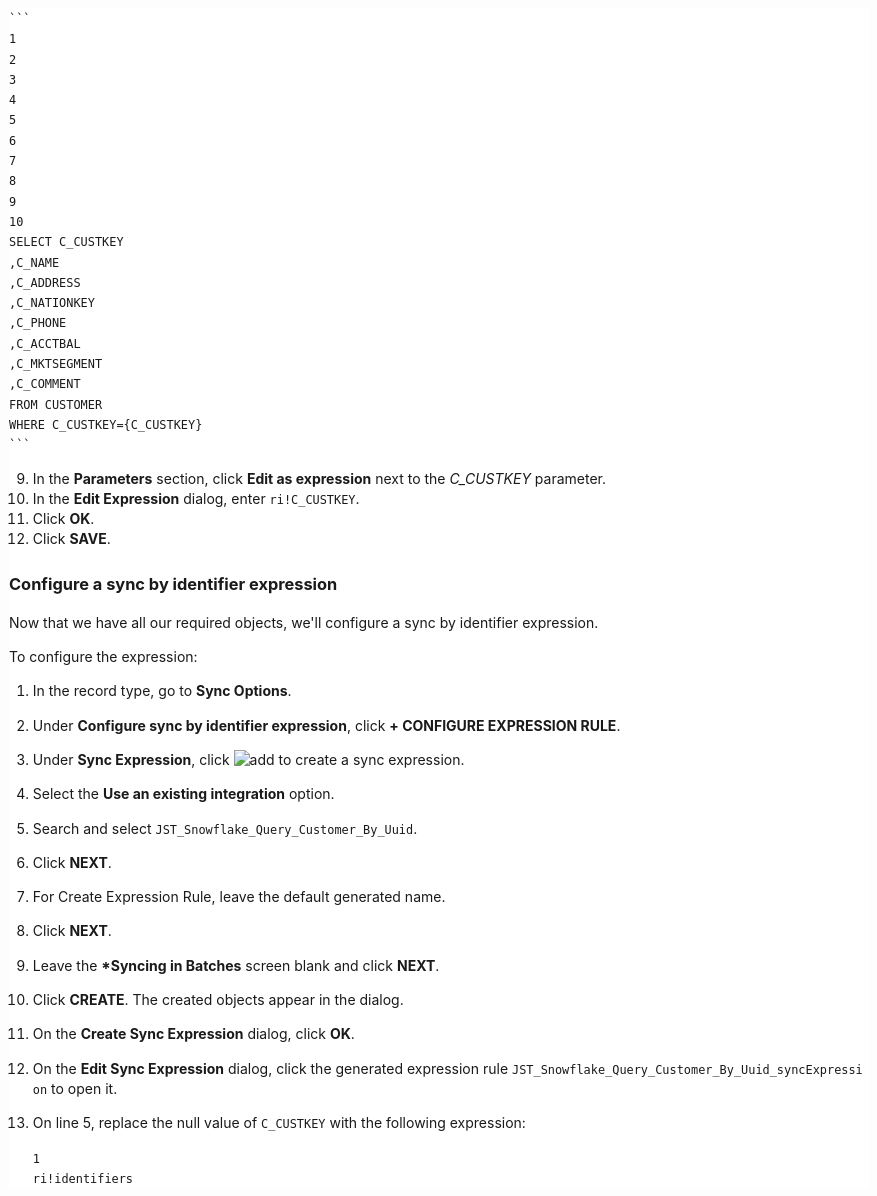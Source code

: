     ```
    1
    2
    3
    4
    5
    6
    7
    8
    9
    10
    SELECT C_CUSTKEY
    ,C_NAME
    ,C_ADDRESS
    ,C_NATIONKEY
    ,C_PHONE
    ,C_ACCTBAL
    ,C_MKTSEGMENT
    ,C_COMMENT
    FROM CUSTOMER
    WHERE C_CUSTKEY={C_CUSTKEY}
    ```

9.  In the **Parameters** section, click **Edit as expression** next to the _C\_CUSTKEY_ parameter.
10.  In the **Edit Expression** dialog, enter `ri!C_CUSTKEY`.
11.  Click **OK**.
12.  Click **SAVE**.

### Configure a sync by identifier expression

Now that we have all our required objects, we'll configure a sync by identifier expression.

To configure the expression:

1.  In the record type, go to **Sync Options**.
2.  Under **Configure sync by identifier expression**, click **\+ CONFIGURE EXPRESSION RULE**.
3.  Under **Sync Expression**, click ![add](images/JDBC-tutorial-add.png) to create a sync expression.
4.  Select the **Use an existing integration** option.
5.  Search and select `JST_Snowflake_Query_Customer_By_Uuid`.
6.  Click **NEXT**.
7.  For Create Expression Rule, leave the default generated name.
8.  Click **NEXT**.
9.  Leave the **\*Syncing in Batches** screen blank and click **NEXT**.
10.  Click **CREATE**. The created objects appear in the dialog.
11.  On the **Create Sync Expression** dialog, click **OK**.
12.  On the **Edit Sync Expression** dialog, click the generated expression rule `JST_Snowflake_Query_Customer_By_Uuid_syncExpression` to open it.
13.  On line 5, replace the null value of `C_CUSTKEY` with the following expression:

     ```
     1
     ri!identifiers
     ```
